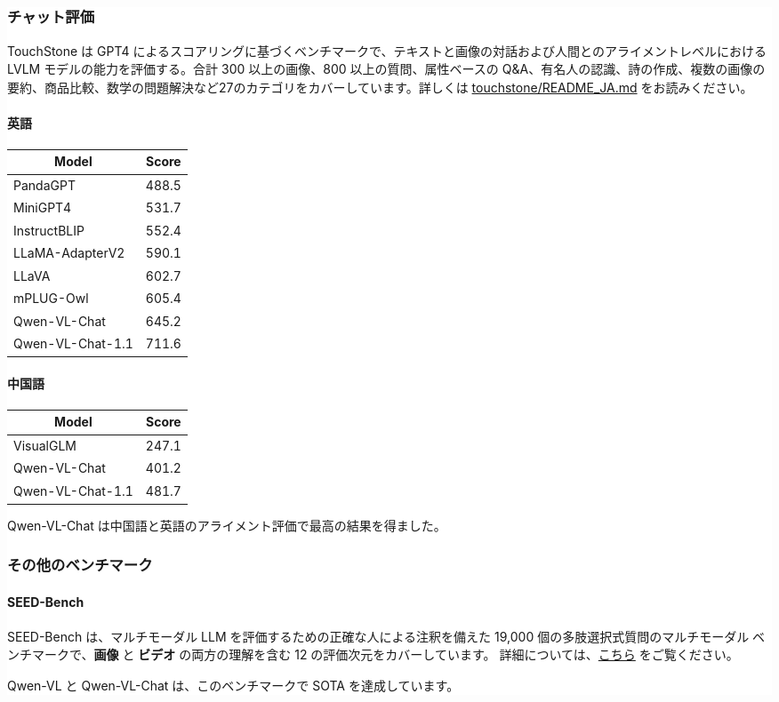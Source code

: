 ### チャット評価

TouchStone は GPT4 によるスコアリングに基づくベンチマークで、テキストと画像の対話および人間とのアライメントレベルにおける LVLM モデルの能力を評価する。合計 300 以上の画像、800 以上の質問、属性ベースの Q&A、有名人の認識、詩の作成、複数の画像の要約、商品比較、数学の問題解決など27のカテゴリをカバーしています。詳しくは [touchstone/README_JA.md](touchstone/README_JA.md) をお読みください。

#### 英語

| Model            | Score |
| ---------------- | ----- |
| PandaGPT         | 488.5 |
| MiniGPT4         | 531.7 |
| InstructBLIP     | 552.4 |
| LLaMA-AdapterV2  | 590.1 |
| LLaVA            | 602.7 |
| mPLUG-Owl        | 605.4 |
| Qwen-VL-Chat     | 645.2 |
| Qwen-VL-Chat-1.1 | 711.6 |

#### 中国語

| Model            | Score |
| ---------------- | ----- |
| VisualGLM        | 247.1 |
| Qwen-VL-Chat     | 401.2 |
| Qwen-VL-Chat-1.1 | 481.7 |

Qwen-VL-Chat は中国語と英語のアライメント評価で最高の結果を得ました。
<br>

### その他のベンチマーク

#### SEED-Bench

SEED-Bench は、マルチモーダル LLM を評価するための正確な人による注釈を備えた 19,000 個の多肢選択式質問のマルチモーダル ベンチマークで、**画像** と **ビデオ** の両方の理解を含む 12 の評価次元をカバーしています。 詳細については、[こちら](eval_mm/seed_bench/EVAL_SEED.md) をご覧ください。

Qwen-VL と Qwen-VL-Chat は、このベンチマークで SOTA を達成しています。

<p align="center">